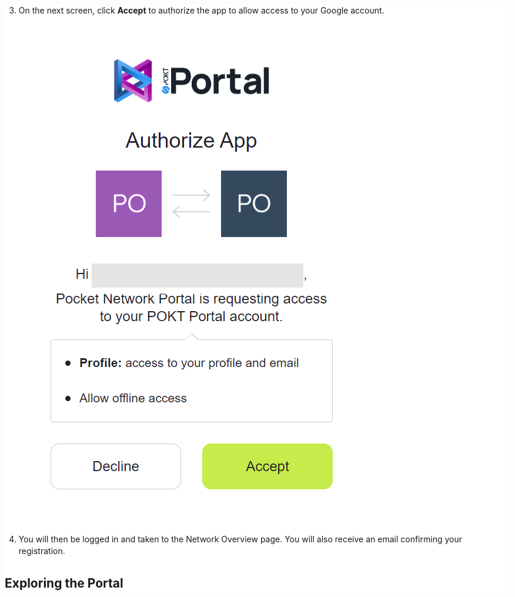 3. On the next screen, click **Accept** to authorize the app to allow access to your Google account.

   ![](../assets/portal-authorize.png)

4. You will then be logged in and taken to the Network Overview page. You will also receive an email confirming your registration.


## Exploring the Portal
